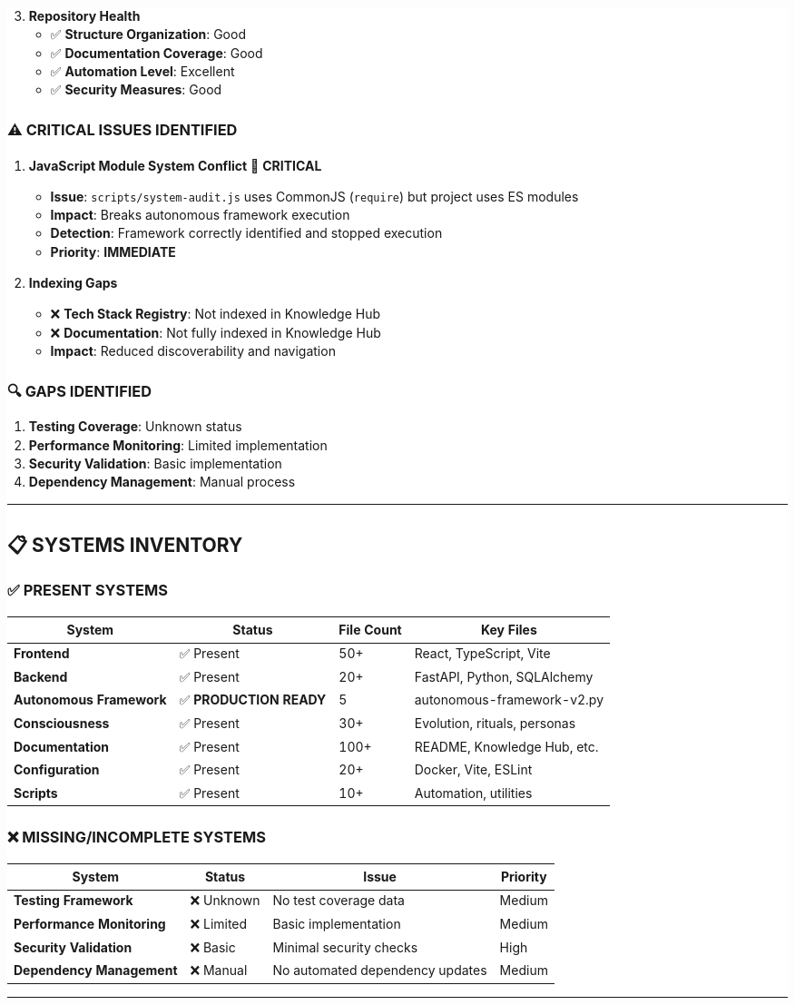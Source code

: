 3. **Repository Health**
   - ✅ **Structure Organization**: Good
   - ✅ **Documentation Coverage**: Good
   - ✅ **Automation Level**: Excellent
   - ✅ **Security Measures**: Good

### **⚠️ CRITICAL ISSUES IDENTIFIED**

1. **JavaScript Module System Conflict** 🚨 **CRITICAL**
   - **Issue**: `scripts/system-audit.js` uses CommonJS (`require`) but project uses ES modules
   - **Impact**: Breaks autonomous framework execution
   - **Detection**: Framework correctly identified and stopped execution
   - **Priority**: **IMMEDIATE**

2. **Indexing Gaps**
   - ❌ **Tech Stack Registry**: Not indexed in Knowledge Hub
   - ❌ **Documentation**: Not fully indexed in Knowledge Hub
   - **Impact**: Reduced discoverability and navigation

### **🔍 GAPS IDENTIFIED**

1. **Testing Coverage**: Unknown status
2. **Performance Monitoring**: Limited implementation
3. **Security Validation**: Basic implementation
4. **Dependency Management**: Manual process

---

## 📋 **SYSTEMS INVENTORY**

### **✅ PRESENT SYSTEMS**

| System | Status | File Count | Key Files |
|--------|--------|------------|-----------|
| **Frontend** | ✅ Present | 50+ | React, TypeScript, Vite |
| **Backend** | ✅ Present | 20+ | FastAPI, Python, SQLAlchemy |
| **Autonomous Framework** | ✅ **PRODUCTION READY** | 5 | autonomous-framework-v2.py |
| **Consciousness** | ✅ Present | 30+ | Evolution, rituals, personas |
| **Documentation** | ✅ Present | 100+ | README, Knowledge Hub, etc. |
| **Configuration** | ✅ Present | 20+ | Docker, Vite, ESLint |
| **Scripts** | ✅ Present | 10+ | Automation, utilities |

### **❌ MISSING/INCOMPLETE SYSTEMS**

| System | Status | Issue | Priority |
|--------|--------|-------|----------|
| **Testing Framework** | ❌ Unknown | No test coverage data | Medium |
| **Performance Monitoring** | ❌ Limited | Basic implementation | Medium |
| **Security Validation** | ❌ Basic | Minimal security checks | High |
| **Dependency Management** | ❌ Manual | No automated dependency updates | Medium |

---